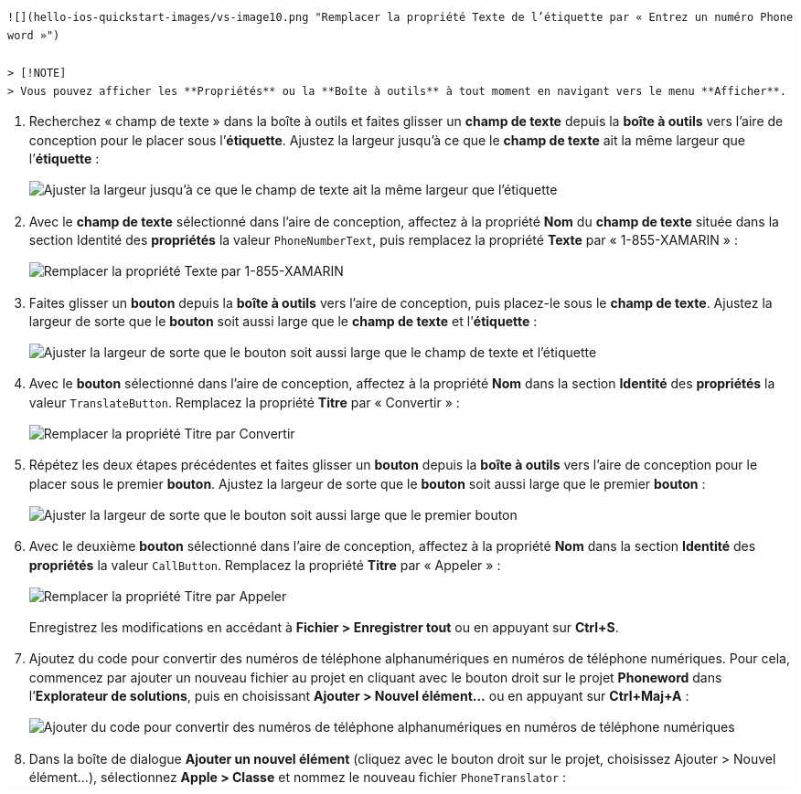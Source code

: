     ![](hello-ios-quickstart-images/vs-image10.png "Remplacer la propriété Texte de l’étiquette par « Entrez un numéro Phoneword »")

    > [!NOTE]
    > Vous pouvez afficher les **Propriétés** ou la **Boîte à outils** à tout moment en navigant vers le menu **Afficher**.

1. Recherchez « champ de texte » dans la boîte à outils et faites glisser un **champ de texte** depuis la **boîte à outils** vers l’aire de conception pour le placer sous l’**étiquette**. Ajustez la largeur jusqu’à ce que le **champ de texte** ait la même largeur que l’**étiquette** :

    ![](hello-ios-quickstart-images/vs-image12.png "Ajuster la largeur jusqu’à ce que le champ de texte ait la même largeur que l’étiquette")

10. Avec le **champ de texte** sélectionné dans l’aire de conception, affectez à la propriété **Nom** du **champ de texte** située dans la section Identité des **propriétés** la valeur `PhoneNumberText`, puis remplacez la propriété **Texte** par « 1-855-XAMARIN » :

    ![](hello-ios-quickstart-images/vs-image13.png "Remplacer la propriété Texte par 1-855-XAMARIN")

11. Faites glisser un **bouton** depuis la **boîte à outils** vers l’aire de conception, puis placez-le sous le **champ de texte**. Ajustez la largeur de sorte que le **bouton** soit aussi large que le **champ de texte** et l’**étiquette** :

    ![](hello-ios-quickstart-images/vs-image14.png "Ajuster la largeur de sorte que le bouton soit aussi large que le champ de texte et l’étiquette")


12. Avec le **bouton** sélectionné dans l’aire de conception, affectez à la propriété **Nom** dans la section **Identité** des **propriétés** la valeur `TranslateButton`. Remplacez la propriété **Titre** par « Convertir » :

    ![](hello-ios-quickstart-images/vs-image15.png "Remplacer la propriété Titre par Convertir")

13. Répétez les deux étapes précédentes et faites glisser un **bouton** depuis la **boîte à outils** vers l’aire de conception pour le placer sous le premier **bouton**. Ajustez la largeur de sorte que le **bouton** soit aussi large que le premier **bouton** :

    ![](hello-ios-quickstart-images/vs-image16.png "Ajuster la largeur de sorte que le bouton soit aussi large que le premier bouton")

14. Avec le deuxième **bouton** sélectionné dans l’aire de conception, affectez à la propriété **Nom** dans la section **Identité** des **propriétés** la valeur `CallButton`. Remplacez la propriété **Titre** par « Appeler » :

    ![](hello-ios-quickstart-images/vs-image17.png "Remplacer la propriété Titre par Appeler")

    Enregistrez les modifications en accédant à **Fichier > Enregistrer tout** ou en appuyant sur **Ctrl+S**.

15. Ajoutez du code pour convertir des numéros de téléphone alphanumériques en numéros de téléphone numériques. Pour cela, commencez par ajouter un nouveau fichier au projet en cliquant avec le bouton droit sur le projet **Phoneword** dans l’**Explorateur de solutions**, puis en choisissant **Ajouter > Nouvel élément...** ou en appuyant sur **Ctrl+Maj+A** :

    ![](hello-ios-quickstart-images/vs-image18.png "Ajouter du code pour convertir des numéros de téléphone alphanumériques en numéros de téléphone numériques")

16. Dans la boîte de dialogue **Ajouter un nouvel élément** (cliquez avec le bouton droit sur le projet, choisissez Ajouter > Nouvel élément...), sélectionnez **Apple > Classe** et nommez le nouveau fichier `PhoneTranslator` :
